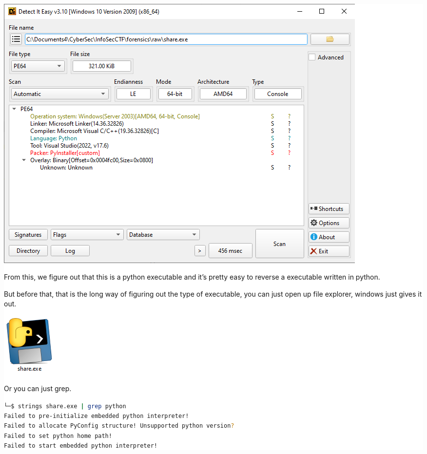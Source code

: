 ![p15-5](./image%2021.png)

From this, we figure out that this is a python executable and it’s pretty easy to reverse a executable written in python.

But before that, that is the long way of figuring out the type of executable, you can just open up file explorer, windows just gives it out.

![image.png](./image%2022.png)

Or you can just grep.

```bash
└─$ strings share.exe | grep python
Failed to pre-initialize embedded python interpreter!
Failed to allocate PyConfig structure! Unsupported python version?
Failed to set python home path!
Failed to start embedded python interpreter!
```
